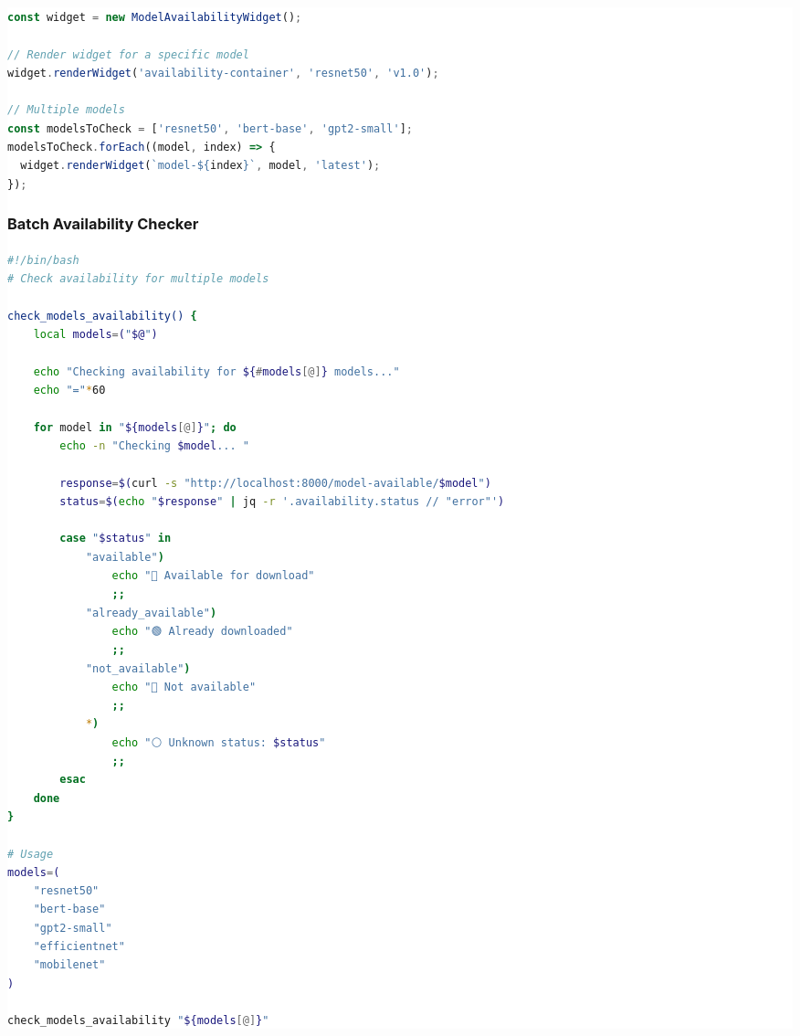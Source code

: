 ```javascript
const widget = new ModelAvailabilityWidget();

// Render widget for a specific model
widget.renderWidget('availability-container', 'resnet50', 'v1.0');

// Multiple models
const modelsToCheck = ['resnet50', 'bert-base', 'gpt2-small'];
modelsToCheck.forEach((model, index) => {
  widget.renderWidget(`model-${index}`, model, 'latest');
});
```

### Batch Availability Checker

```bash
#!/bin/bash
# Check availability for multiple models

check_models_availability() {
    local models=("$@")
    
    echo "Checking availability for ${#models[@]} models..."
    echo "="*60
    
    for model in "${models[@]}"; do
        echo -n "Checking $model... "
        
        response=$(curl -s "http://localhost:8000/model-available/$model")
        status=$(echo "$response" | jq -r '.availability.status // "error"')
        
        case "$status" in
            "available")
                echo "🔵 Available for download"
                ;;
            "already_available") 
                echo "🟢 Already downloaded"
                ;;
            "not_available")
                echo "🔴 Not available"
                ;;
            *)
                echo "⚪ Unknown status: $status"
                ;;
        esac
    done
}

# Usage
models=(
    "resnet50"
    "bert-base" 
    "gpt2-small"
    "efficientnet"
    "mobilenet"
)

check_models_availability "${models[@]}"
```
